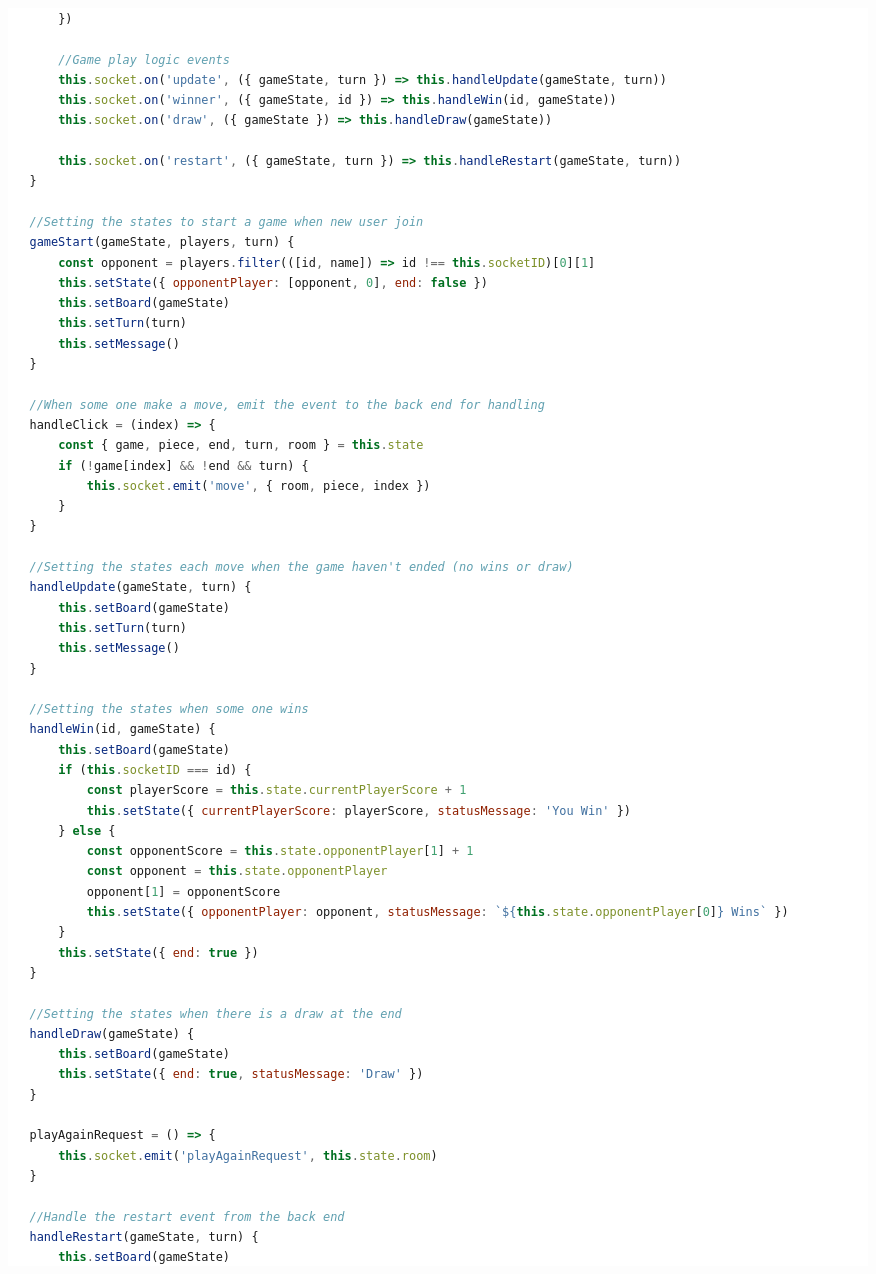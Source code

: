  ```javascript 
        })

        //Game play logic events
        this.socket.on('update', ({ gameState, turn }) => this.handleUpdate(gameState, turn))
        this.socket.on('winner', ({ gameState, id }) => this.handleWin(id, gameState))
        this.socket.on('draw', ({ gameState }) => this.handleDraw(gameState))

        this.socket.on('restart', ({ gameState, turn }) => this.handleRestart(gameState, turn))
    }

    //Setting the states to start a game when new user join
    gameStart(gameState, players, turn) {
        const opponent = players.filter(([id, name]) => id !== this.socketID)[0][1]
        this.setState({ opponentPlayer: [opponent, 0], end: false })
        this.setBoard(gameState)
        this.setTurn(turn)
        this.setMessage()
    }

    //When some one make a move, emit the event to the back end for handling
    handleClick = (index) => {
        const { game, piece, end, turn, room } = this.state
        if (!game[index] && !end && turn) {
            this.socket.emit('move', { room, piece, index })
        }
    }

    //Setting the states each move when the game haven't ended (no wins or draw)
    handleUpdate(gameState, turn) {
        this.setBoard(gameState)
        this.setTurn(turn)
        this.setMessage()
    }

    //Setting the states when some one wins
    handleWin(id, gameState) {
        this.setBoard(gameState)
        if (this.socketID === id) {
            const playerScore = this.state.currentPlayerScore + 1
            this.setState({ currentPlayerScore: playerScore, statusMessage: 'You Win' })
        } else {
            const opponentScore = this.state.opponentPlayer[1] + 1
            const opponent = this.state.opponentPlayer
            opponent[1] = opponentScore
            this.setState({ opponentPlayer: opponent, statusMessage: `${this.state.opponentPlayer[0]} Wins` })
        }
        this.setState({ end: true })
    }

    //Setting the states when there is a draw at the end
    handleDraw(gameState) {
        this.setBoard(gameState)
        this.setState({ end: true, statusMessage: 'Draw' })
    }

    playAgainRequest = () => {
        this.socket.emit('playAgainRequest', this.state.room)
    }

    //Handle the restart event from the back end
    handleRestart(gameState, turn) {
        this.setBoard(gameState)
 ```